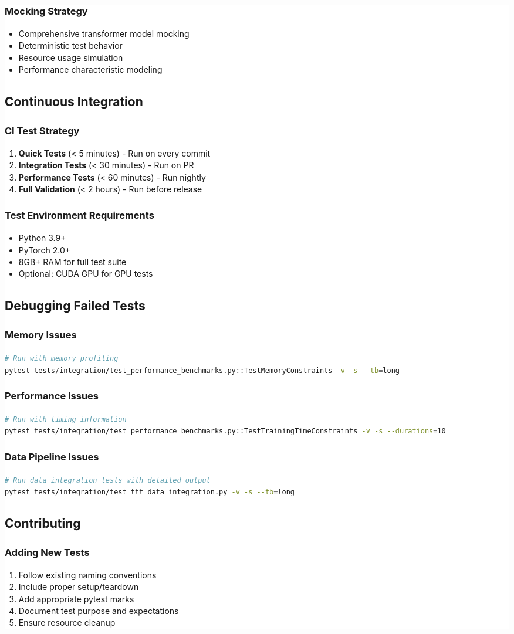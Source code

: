 ### Mocking Strategy
- Comprehensive transformer model mocking
- Deterministic test behavior
- Resource usage simulation
- Performance characteristic modeling

## Continuous Integration

### CI Test Strategy
1. **Quick Tests** (< 5 minutes) - Run on every commit
2. **Integration Tests** (< 30 minutes) - Run on PR
3. **Performance Tests** (< 60 minutes) - Run nightly
4. **Full Validation** (< 2 hours) - Run before release

### Test Environment Requirements
- Python 3.9+
- PyTorch 2.0+
- 8GB+ RAM for full test suite
- Optional: CUDA GPU for GPU tests

## Debugging Failed Tests

### Memory Issues
```bash
# Run with memory profiling
pytest tests/integration/test_performance_benchmarks.py::TestMemoryConstraints -v -s --tb=long
```

### Performance Issues
```bash
# Run with timing information
pytest tests/integration/test_performance_benchmarks.py::TestTrainingTimeConstraints -v -s --durations=10
```

### Data Pipeline Issues
```bash
# Run data integration tests with detailed output
pytest tests/integration/test_ttt_data_integration.py -v -s --tb=long
```

## Contributing

### Adding New Tests
1. Follow existing naming conventions
2. Include proper setup/teardown
3. Add appropriate pytest marks
4. Document test purpose and expectations
5. Ensure resource cleanup
